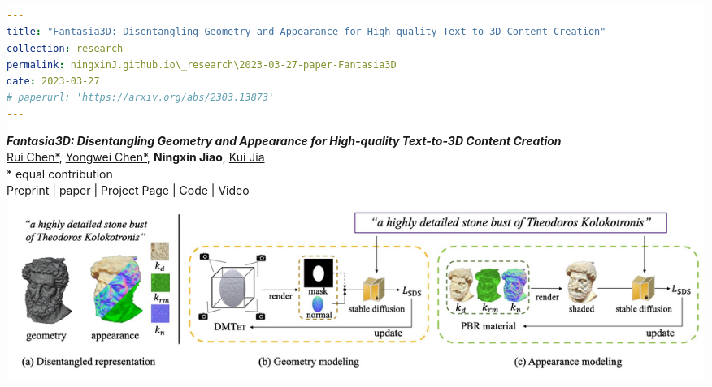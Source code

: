 ```yaml
---
title: "Fantasia3D: Disentangling Geometry and Appearance for High-quality Text-to-3D Content Creation"
collection: research
permalink: ningxinJ.github.io\_research\2023-03-27-paper-Fantasia3D
date: 2023-03-27
# paperurl: 'https://arxiv.org/abs/2303.13873'
---
```

___Fantasia3D: Disentangling Geometry and Appearance for High-quality Text-to-3D Content Creation___
<br />[Rui Chen*](https://aruichen.github.io/), [Yongwei Chen*](https://cyw-3d.github.io/), __Ningxin Jiao__, [Kui Jia](http://kuijia.site/)
<br />\* equal contribution
<br />Preprint | [paper](https://arxiv.org/abs/2303.13873) | [Project Page](https://fantasia3d.github.io/) | [Code](https://github.com/Gorilla-Lab-SCUT/Fantasia3D) | [Video](https://www.youtube.com/watch?v=Xbzl4HzFiNo)

<img width="100%" src="../images/fantasia3D.jpg"/>